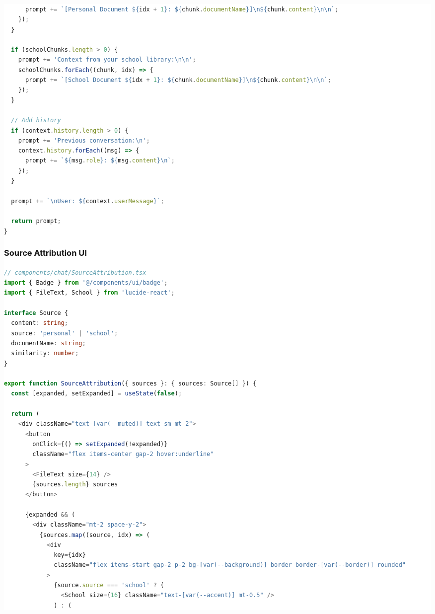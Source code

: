 ```typescript
      prompt += `[Personal Document ${idx + 1}: ${chunk.documentName}]\n${chunk.content}\n\n`;
    });
  }

  if (schoolChunks.length > 0) {
    prompt += 'Context from your school library:\n\n';
    schoolChunks.forEach((chunk, idx) => {
      prompt += `[School Document ${idx + 1}: ${chunk.documentName}]\n${chunk.content}\n\n`;
    });
  }

  // Add history
  if (context.history.length > 0) {
    prompt += 'Previous conversation:\n';
    context.history.forEach((msg) => {
      prompt += `${msg.role}: ${msg.content}\n`;
    });
  }

  prompt += `\nUser: ${context.userMessage}`;

  return prompt;
}
```

### Source Attribution UI

```typescript
// components/chat/SourceAttribution.tsx
import { Badge } from '@/components/ui/badge';
import { FileText, School } from 'lucide-react';

interface Source {
  content: string;
  source: 'personal' | 'school';
  documentName: string;
  similarity: number;
}

export function SourceAttribution({ sources }: { sources: Source[] }) {
  const [expanded, setExpanded] = useState(false);

  return (
    <div className="text-[var(--muted)] text-sm mt-2">
      <button
        onClick={() => setExpanded(!expanded)}
        className="flex items-center gap-2 hover:underline"
      >
        <FileText size={14} />
        {sources.length} sources
      </button>

      {expanded && (
        <div className="mt-2 space-y-2">
          {sources.map((source, idx) => (
            <div
              key={idx}
              className="flex items-start gap-2 p-2 bg-[var(--background)] border border-[var(--border)] rounded"
            >
              {source.source === 'school' ? (
                <School size={16} className="text-[var(--accent)] mt-0.5" />
              ) : (
```